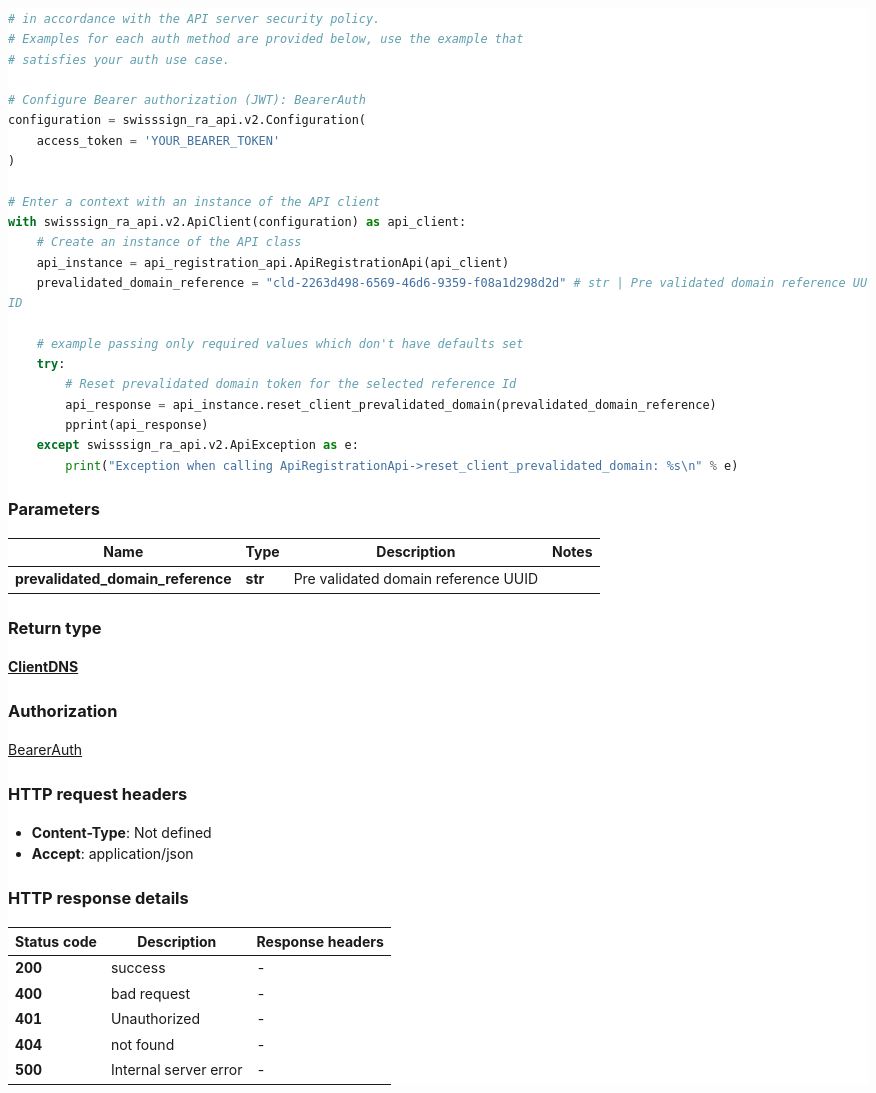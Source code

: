 ```python
# in accordance with the API server security policy.
# Examples for each auth method are provided below, use the example that
# satisfies your auth use case.

# Configure Bearer authorization (JWT): BearerAuth
configuration = swisssign_ra_api.v2.Configuration(
    access_token = 'YOUR_BEARER_TOKEN'
)

# Enter a context with an instance of the API client
with swisssign_ra_api.v2.ApiClient(configuration) as api_client:
    # Create an instance of the API class
    api_instance = api_registration_api.ApiRegistrationApi(api_client)
    prevalidated_domain_reference = "cld-2263d498-6569-46d6-9359-f08a1d298d2d" # str | Pre validated domain reference UUID

    # example passing only required values which don't have defaults set
    try:
        # Reset prevalidated domain token for the selected reference Id
        api_response = api_instance.reset_client_prevalidated_domain(prevalidated_domain_reference)
        pprint(api_response)
    except swisssign_ra_api.v2.ApiException as e:
        print("Exception when calling ApiRegistrationApi->reset_client_prevalidated_domain: %s\n" % e)
```


### Parameters

Name | Type | Description  | Notes
------------- | ------------- | ------------- | -------------
 **prevalidated_domain_reference** | **str**| Pre validated domain reference UUID |

### Return type

[**ClientDNS**](ClientDNS.md)

### Authorization

[BearerAuth](../README.md#BearerAuth)

### HTTP request headers

 - **Content-Type**: Not defined
 - **Accept**: application/json


### HTTP response details

| Status code | Description | Response headers |
|-------------|-------------|------------------|
**200** | success |  -  |
**400** | bad request |  -  |
**401** | Unauthorized |  -  |
**404** | not found |  -  |
**500** | Internal server error |  -  |
